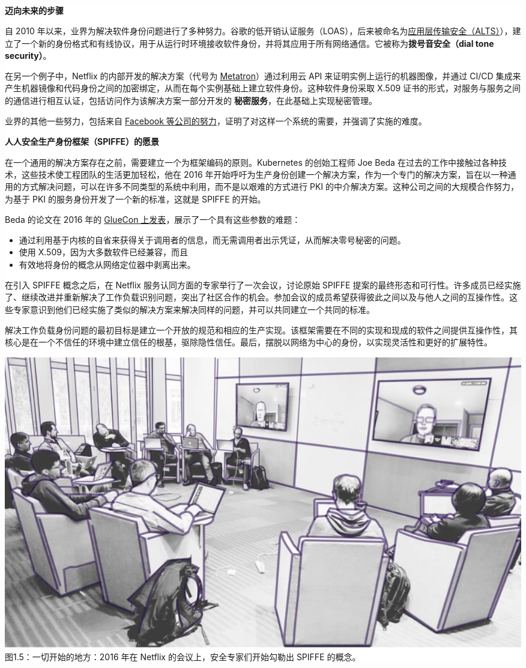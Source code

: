 **迈向未来的步骤**

自 2010 年以来，业界为解决软件身份问题进行了多种努力。谷歌的低开销认证服务（LOAS），后来被命名为[应用层传输安全（ALTS）](https://cloud.google.com/security/encryption-in-transit/application-layer-transport-security/)），建立了一个新的身份格式和有线协议，用于从运行时环境接收软件身份，并将其应用于所有网络通信。它被称为**拨号音安全（dial tone security）**。

在另一个例子中，Netflix 的内部开发的解决方案（代号为 [Metatron](https://www.usenix.org/sites/default/files/conference/protected-files/enigma_haken_slides.pdf)）通过利用云 API 来证明实例上运行的机器图像，并通过 CI/CD 集成来产生机器镜像和代码身份之间的加密绑定，从而在每个实例基础上建立软件身份。这种软件身份采取 X.509 证书的形式，对服务与服务之间的通信进行相互认证，包括访问作为该解决方案一部分开发的 **秘密服务**，在此基础上实现秘密管理。

业界的其他一些努力，包括来自 [Facebook 等公司的努力](https://engineering.fb.com/security/service-encryption/)，证明了对这样一个系统的需要，并强调了实施的难度。

**人人安全生产身份框架（SPIFFE）的愿景**

在一个通用的解决方案存在之前，需要建立一个为框架编码的原则。Kubernetes 的创始工程师 Joe Beda 在过去的工作中接触过各种技术，这些技术使工程团队的生活更加轻松，他在 2016 年开始呼吁为生产身份创建一个解决方案，作为一个专门的解决方案，旨在以一种通用的方式解决问题，可以在许多不同类型的系统中利用，而不是以艰难的方式进行 PKI 的中介解决方案。这种公司之间的大规模合作努力，为基于 PKI 的服务身份开发了一个新的标准，这就是 SPIFFE 的开始。

Beda 的论文在 2016 年的 [GlueCon 上发表](https://engineering.fb.com/security/service-encryption/)，展示了一个具有这些参数的难题：

- 通过利用基于内核的自省来获得关于调用者的信息，而无需调用者出示凭证，从而解决零号秘密的问题。
- 使用 X.509，因为大多数软件已经兼容，而且
- 有效地将身份的概念从网络定位器中剥离出来。

在引入 SPIFFE 概念之后，在 Netflix 服务认同方面的专家举行了一次会议，讨论原始 SPIFFE 提案的最终形态和可行性。许多成员已经实施了、继续改进并重新解决了工作负载识别问题，突出了社区合作的机会。参加会议的成员希望获得彼此之间以及与他人之间的互操作性。这些专家意识到他们已经实施了类似的解决方案来解决同样的问题，并可以共同建立一个共同的标准。

解决工作负载身份问题的最初目标是建立一个开放的规范和相应的生产实现。该框架需要在不同的实现和现成的软件之间提供互操作性，其核心是在一个不信任的环境中建立信任的根基，驱除隐性信任。最后，摆脱以网络为中心的身份，以实现灵活性和更好的扩展特性。

![图1.5：一切开始的地方：2016 年在 Netflix 的会议上，安全专家们开始勾勒出 SPIFFE 的概念。](../images/f1-5.jpg)
图1.5：一切开始的地方：2016 年在 Netflix 的会议上，安全专家们开始勾勒出 SPIFFE 的概念。

